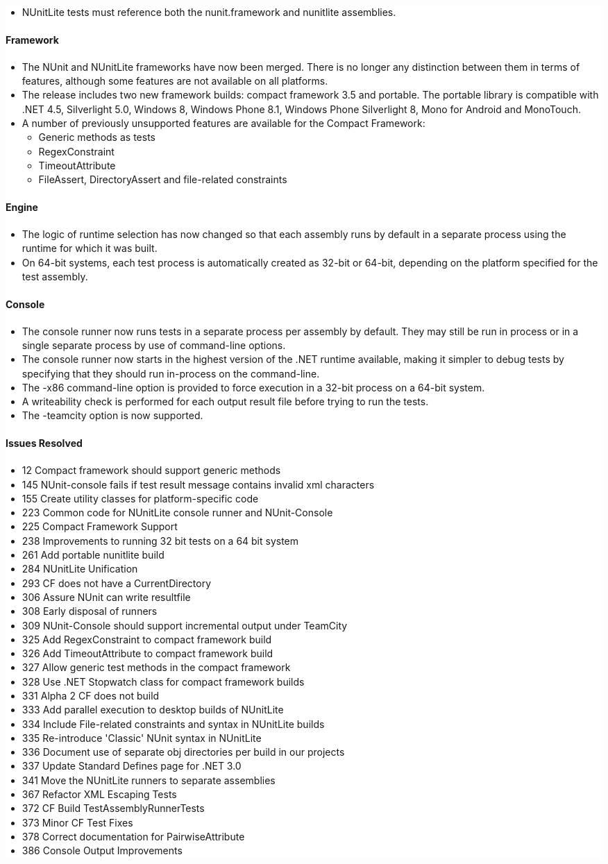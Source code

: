  * NUnitLite tests must reference both the nunit.framework and nunitlite assemblies.

#### Framework

 * The NUnit and NUnitLite frameworks have now been merged. There is no longer any distinction
   between them in terms of features, although some features are not available on all platforms.
 * The release includes two new framework builds: compact framework 3.5 and portable. The portable
   library is compatible with .NET 4.5, Silverlight 5.0, Windows 8, Windows Phone 8.1,
   Windows Phone Silverlight 8, Mono for Android and MonoTouch.
 * A number of previously unsupported features are available for the Compact Framework:
    - Generic methods as tests
    - RegexConstraint
    - TimeoutAttribute
    - FileAssert, DirectoryAssert and file-related constraints

#### Engine

 * The logic of runtime selection has now changed so that each assembly runs by default
   in a separate process using the runtime for which it was built.
 * On 64-bit systems, each test process is automatically created as 32-bit or 64-bit,
   depending on the platform specified for the test assembly.

#### Console

 * The console runner now runs tests in a separate process per assembly by default. They may
   still be run in process or in a single separate process by use of command-line options.
 * The console runner now starts in the highest version of the .NET runtime available, making
   it simpler to debug tests by specifying that they should run in-process on the command-line.
 * The -x86 command-line option is provided to force execution in a 32-bit process on a 64-bit system.
 * A writeability check is performed for each output result file before trying to run the tests.
 * The -teamcity option is now supported.

#### Issues Resolved

 * 12   Compact framework should support generic methods
 * 145  NUnit-console fails if test result message contains invalid xml characters
 * 155  Create utility classes for platform-specific code
 * 223  Common code for NUnitLite console runner and NUnit-Console
 * 225  Compact Framework Support
 * 238  Improvements to running 32 bit tests on a 64 bit system
 * 261  Add portable nunitlite build
 * 284  NUnitLite Unification
 * 293  CF does not have a CurrentDirectory
 * 306  Assure NUnit can write resultfile
 * 308  Early disposal of runners
 * 309  NUnit-Console should support incremental output under TeamCity
 * 325  Add RegexConstraint to compact framework build
 * 326  Add TimeoutAttribute to compact framework build
 * 327  Allow generic test methods in the compact framework
 * 328  Use .NET Stopwatch class for compact framework builds
 * 331  Alpha 2 CF does not build
 * 333  Add parallel execution to desktop builds of NUnitLite
 * 334  Include File-related constraints and syntax in NUnitLite builds
 * 335  Re-introduce 'Classic' NUnit syntax in NUnitLite
 * 336  Document use of separate obj directories per build in our projects
 * 337  Update Standard Defines page for .NET 3.0
 * 341  Move the NUnitLite runners to separate assemblies
 * 367  Refactor XML Escaping Tests
 * 372  CF Build TestAssemblyRunnerTests
 * 373  Minor CF Test Fixes
 * 378  Correct documentation for PairwiseAttribute
 * 386  Console Output Improvements

